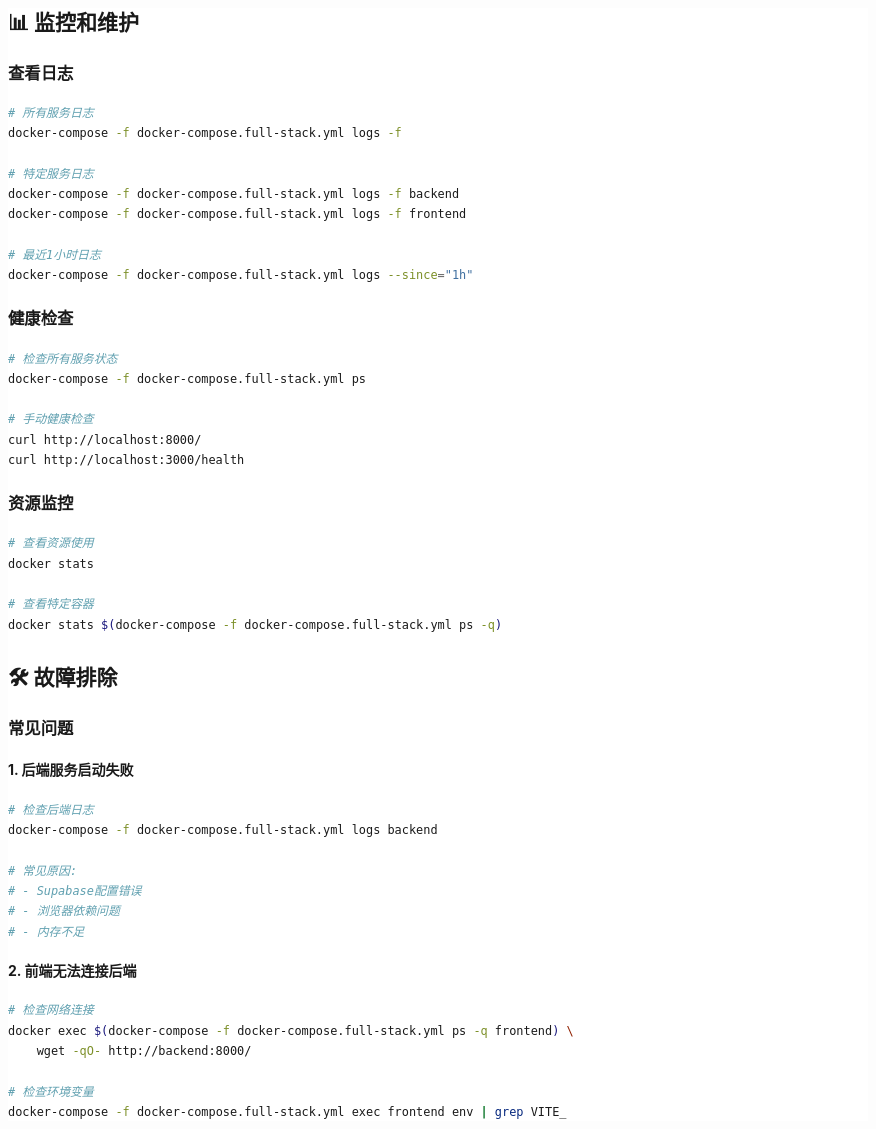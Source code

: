 ## 📊 监控和维护

### 查看日志
```bash
# 所有服务日志
docker-compose -f docker-compose.full-stack.yml logs -f

# 特定服务日志
docker-compose -f docker-compose.full-stack.yml logs -f backend
docker-compose -f docker-compose.full-stack.yml logs -f frontend

# 最近1小时日志
docker-compose -f docker-compose.full-stack.yml logs --since="1h"
```

### 健康检查
```bash
# 检查所有服务状态
docker-compose -f docker-compose.full-stack.yml ps

# 手动健康检查
curl http://localhost:8000/
curl http://localhost:3000/health
```

### 资源监控
```bash
# 查看资源使用
docker stats

# 查看特定容器
docker stats $(docker-compose -f docker-compose.full-stack.yml ps -q)
```

## 🛠️ 故障排除

### 常见问题

#### 1. 后端服务启动失败
```bash
# 检查后端日志
docker-compose -f docker-compose.full-stack.yml logs backend

# 常见原因:
# - Supabase配置错误
# - 浏览器依赖问题
# - 内存不足
```

#### 2. 前端无法连接后端
```bash
# 检查网络连接
docker exec $(docker-compose -f docker-compose.full-stack.yml ps -q frontend) \
    wget -qO- http://backend:8000/

# 检查环境变量
docker-compose -f docker-compose.full-stack.yml exec frontend env | grep VITE_
```
